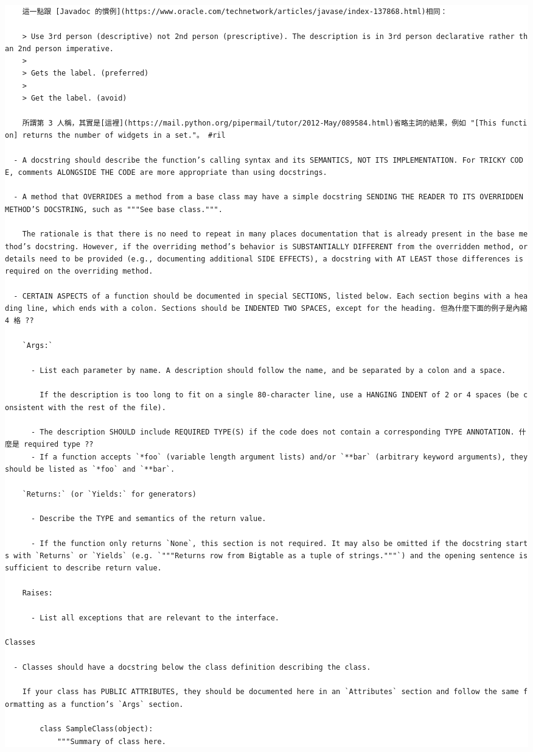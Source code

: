        這一點跟 [Javadoc 的慣例](https://www.oracle.com/technetwork/articles/javase/index-137868.html)相同：

        > Use 3rd person (descriptive) not 2nd person (prescriptive). The description is in 3rd person declarative rather than 2nd person imperative.
        >
        > Gets the label. (preferred)
        >
        > Get the label. (avoid)

        所謂第 3 人稱，其實是[這裡](https://mail.python.org/pipermail/tutor/2012-May/089584.html)省略主詞的結果，例如 "[This function] returns the number of widgets in a set."。 #ril

      - A docstring should describe the function’s calling syntax and its SEMANTICS, NOT ITS IMPLEMENTATION. For TRICKY CODE, comments ALONGSIDE THE CODE are more appropriate than using docstrings.

      - A method that OVERRIDES a method from a base class may have a simple docstring SENDING THE READER TO ITS OVERRIDDEN METHOD’S DOCSTRING, such as """See base class.""".

        The rationale is that there is no need to repeat in many places documentation that is already present in the base method’s docstring. However, if the overriding method’s behavior is SUBSTANTIALLY DIFFERENT from the overridden method, or details need to be provided (e.g., documenting additional SIDE EFFECTS), a docstring with AT LEAST those differences is required on the overriding method.

      - CERTAIN ASPECTS of a function should be documented in special SECTIONS, listed below. Each section begins with a heading line, which ends with a colon. Sections should be INDENTED TWO SPACES, except for the heading. 但為什麼下面的例子是內縮 4 格 ??

        `Args:`

          - List each parameter by name. A description should follow the name, and be separated by a colon and a space.

            If the description is too long to fit on a single 80-character line, use a HANGING INDENT of 2 or 4 spaces (be consistent with the rest of the file).

          - The description SHOULD include REQUIRED TYPE(S) if the code does not contain a corresponding TYPE ANNOTATION. 什麼是 required type ??
          - If a function accepts `*foo` (variable length argument lists) and/or `**bar` (arbitrary keyword arguments), they should be listed as `*foo` and `**bar`.

        `Returns:` (or `Yields:` for generators)

          - Describe the TYPE and semantics of the return value.

          - If the function only returns `None`, this section is not required. It may also be omitted if the docstring starts with `Returns` or `Yields` (e.g. `"""Returns row from Bigtable as a tuple of strings."""`) and the opening sentence is sufficient to describe return value.

        Raises:

          - List all exceptions that are relevant to the interface.

    Classes

      - Classes should have a docstring below the class definition describing the class.

        If your class has PUBLIC ATTRIBUTES, they should be documented here in an `Attributes` section and follow the same formatting as a function’s `Args` section.

            class SampleClass(object):
                """Summary of class here.
